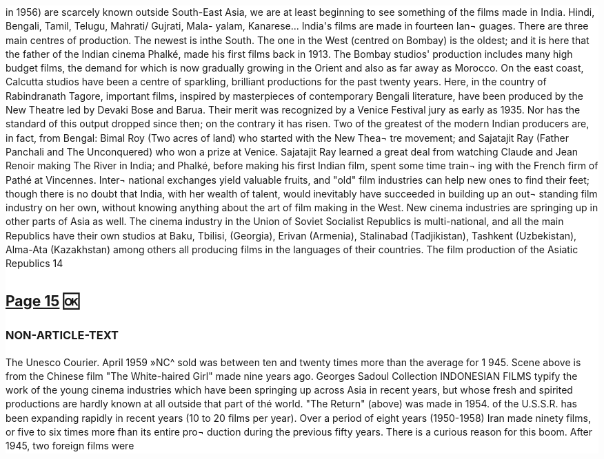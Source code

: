 in 1956) are scarcely known outside South-East Asia, we
are at least beginning to see something of the films made
in India.
Hindi, Bengali, Tamil, Telugu, Mahrati/ Gujrati, Mala-
yalam, Kanarese... India's films are made in fourteen lan¬
guages. There are three main centres of production. The
newest is inthe South. The one in the West (centred on
Bombay) is the oldest; and it is here that the father of
the Indian cinema Phalké, made his first films back in
1913. The Bombay studios' production includes many high
budget films, the demand for which is now gradually
growing in the Orient and also as far away as Morocco.
On the east coast, Calcutta studios have been a centre
of sparkling, brilliant productions for the past twenty
years. Here, in the country of Rabindranath Tagore,
important films, inspired by masterpieces of contemporary
Bengali literature, have been produced by the New
Theatre led by Devaki Bose and Barua. Their merit was
recognized by a Venice Festival jury as early as 1935.
Nor has the standard of this output dropped since then;
on the contrary it has risen. Two of the greatest of the
modern Indian producers are, in fact, from Bengal: Bimal
Roy (Two acres of land) who started with the New Thea¬
tre movement; and Sajatajit Ray (Father Panchali and
The Unconquered) who won a prize at Venice.
Sajatajit Ray learned a great deal from watching Claude
and Jean Renoir making The River in India; and Phalké,
before making his first Indian film, spent some time train¬
ing with the French firm of Pathé at Vincennes. Inter¬
national exchanges yield valuable fruits, and "old" film
industries can help new ones to find their feet; though
there is no doubt that India, with her wealth of talent,
would inevitably have succeeded in building up an out¬
standing film industry on her own, without knowing
anything about the art of film making in the West.
New cinema industries are springing up in other parts
of Asia as well. The cinema industry in the Union of
Soviet Socialist Republics is multi-national, and all the
main Republics have their own studios at Baku, Tbilisi,
(Georgia), Erivan (Armenia), Stalinabad (Tadjikistan),
Tashkent (Uzbekistan), Alma-Ata (Kazakhstan) among
others all producing films in the languages of their
countries. The film production of the Asiatic Republics
14
## [Page 15](https://demo.humlab.umu.se/courier/065221engo.pdf#page=15) 🆗
### NON-ARTICLE-TEXT
The Unesco Courier. April 1959
»NC^
sold was between ten and twenty times more than
the average for 1 945. Scene above is from the Chinese
film "The White-haired Girl" made nine years ago.
Georges Sadoul Collection
INDONESIAN FILMS typify the work of the young cinema industries which have been
springing up across Asia in recent years, but whose fresh and spirited productions are
hardly known at all outside that part of thé world. "The Return" (above) was made in 1954.
of the U.S.S.R. has been expanding rapidly in recent years
(10 to 20 films per year).
Over a period of eight years (1950-1958) Iran made
ninety films, or five to six times more fhan its entire pro¬
duction during the previous fifty years. There is a curious
reason for this boom. After 1945, two foreign films were
